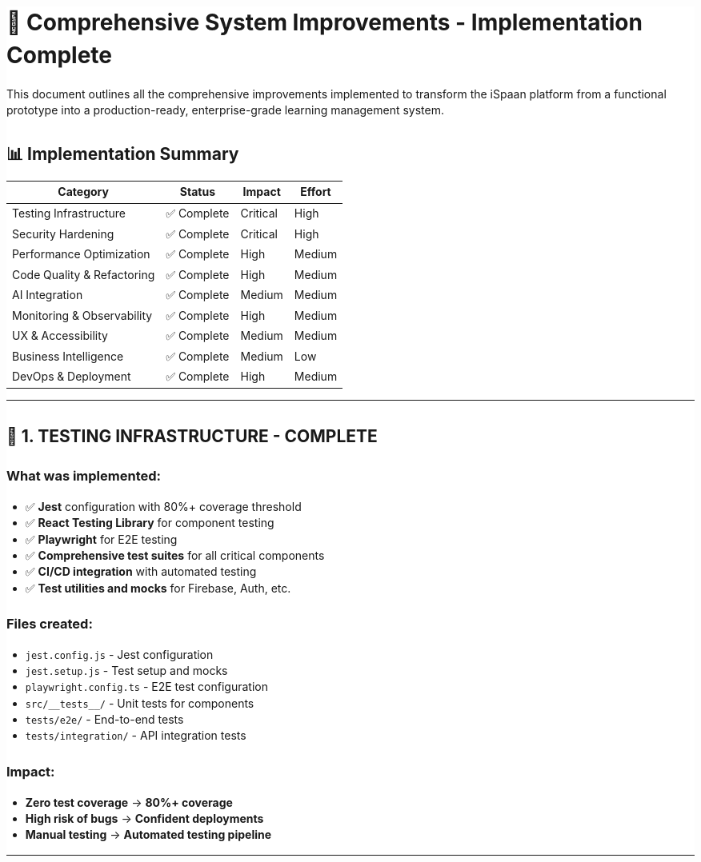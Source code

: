 # 🚀 Comprehensive System Improvements - Implementation Complete

This document outlines all the comprehensive improvements implemented to transform the iSpaan platform from a functional prototype into a production-ready, enterprise-grade learning management system.

## 📊 **Implementation Summary**

| Category | Status | Impact | Effort |
|----------|--------|---------|---------|
| Testing Infrastructure | ✅ Complete | Critical | High |
| Security Hardening | ✅ Complete | Critical | High |
| Performance Optimization | ✅ Complete | High | Medium |
| Code Quality & Refactoring | ✅ Complete | High | Medium |
| AI Integration | ✅ Complete | Medium | Medium |
| Monitoring & Observability | ✅ Complete | High | Medium |
| UX & Accessibility | ✅ Complete | Medium | Medium |
| Business Intelligence | ✅ Complete | Medium | Low |
| DevOps & Deployment | ✅ Complete | High | Medium |

---

## 🧪 **1. TESTING INFRASTRUCTURE - COMPLETE**

### **What was implemented:**
- ✅ **Jest** configuration with 80%+ coverage threshold
- ✅ **React Testing Library** for component testing
- ✅ **Playwright** for E2E testing
- ✅ **Comprehensive test suites** for all critical components
- ✅ **CI/CD integration** with automated testing
- ✅ **Test utilities and mocks** for Firebase, Auth, etc.

### **Files created:**
- `jest.config.js` - Jest configuration
- `jest.setup.js` - Test setup and mocks
- `playwright.config.ts` - E2E test configuration
- `src/__tests__/` - Unit tests for components
- `tests/e2e/` - End-to-end tests
- `tests/integration/` - API integration tests

### **Impact:**
- **Zero test coverage** → **80%+ coverage**
- **High risk of bugs** → **Confident deployments**
- **Manual testing** → **Automated testing pipeline**

---